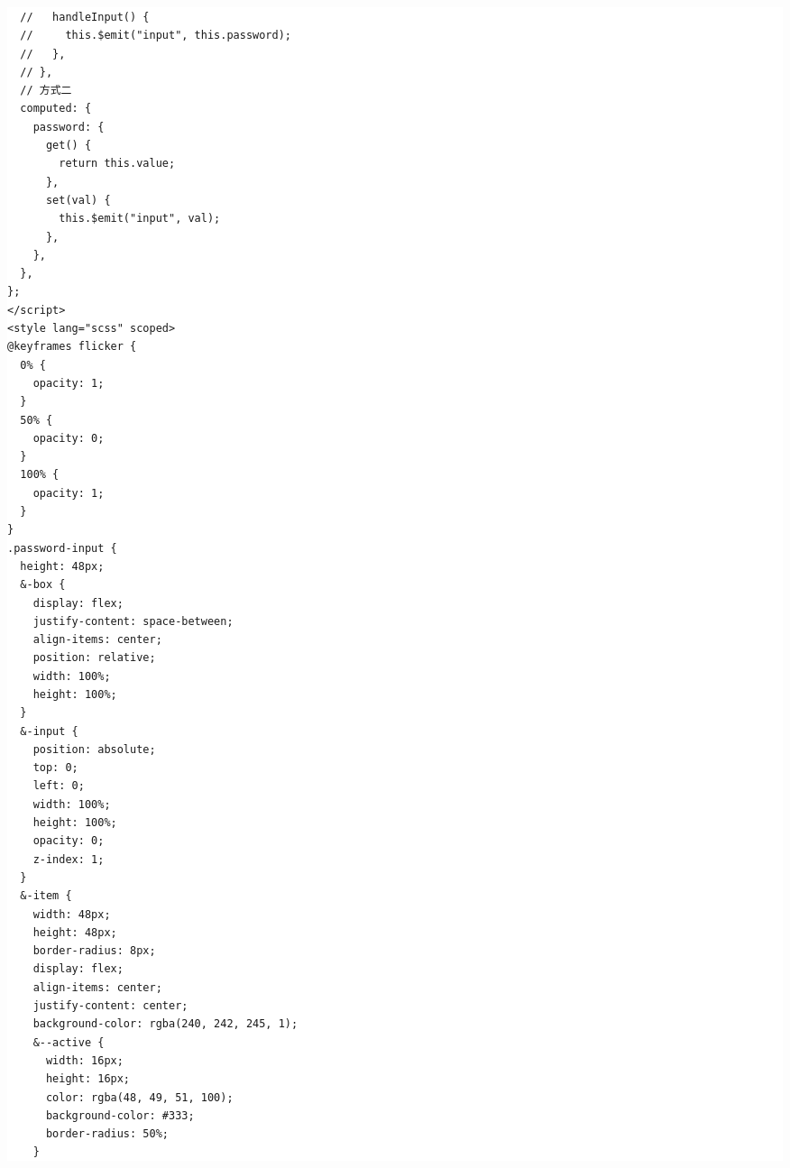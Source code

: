 ```vue
  //   handleInput() {
  //     this.$emit("input", this.password);
  //   },
  // },
  // 方式二
  computed: {
    password: {
      get() {
        return this.value;
      },
      set(val) {
        this.$emit("input", val);
      },
    },
  },
};
</script>
<style lang="scss" scoped>
@keyframes flicker {
  0% {
    opacity: 1;
  }
  50% {
    opacity: 0;
  }
  100% {
    opacity: 1;
  }
}
.password-input {
  height: 48px;
  &-box {
    display: flex;
    justify-content: space-between;
    align-items: center;
    position: relative;
    width: 100%;
    height: 100%;
  }
  &-input {
    position: absolute;
    top: 0;
    left: 0;
    width: 100%;
    height: 100%;
    opacity: 0;
    z-index: 1;
  }
  &-item {
    width: 48px;
    height: 48px;
    border-radius: 8px;
    display: flex;
    align-items: center;
    justify-content: center;
    background-color: rgba(240, 242, 245, 1);
    &--active {
      width: 16px;
      height: 16px;
      color: rgba(48, 49, 51, 100);
      background-color: #333;
      border-radius: 50%;
    }
```